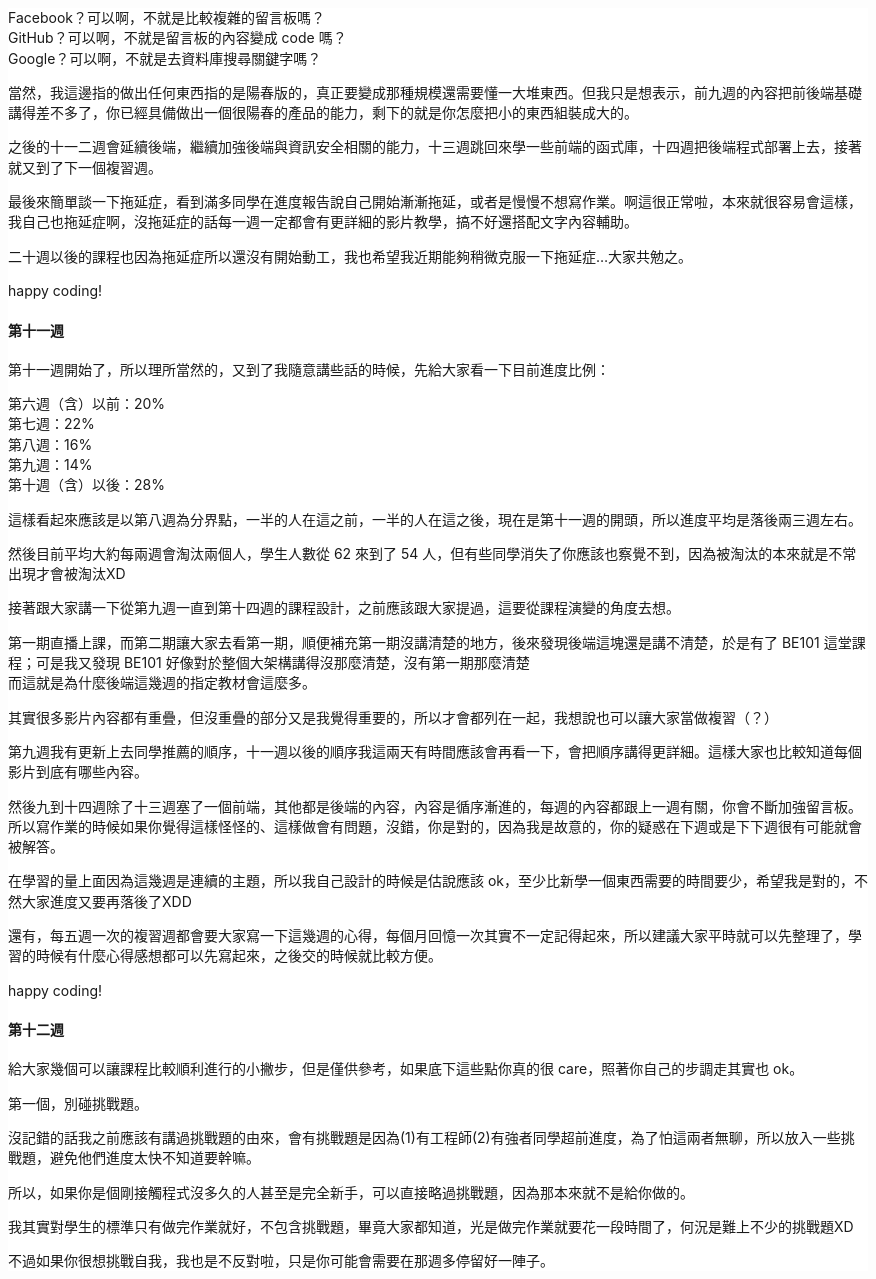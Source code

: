 Facebook？可以啊，不就是比較複雜的留言板嗎？  
GitHub？可以啊，不就是留言板的內容變成 code 嗎？  
Google？可以啊，不就是去資料庫搜尋關鍵字嗎？

當然，我這邊指的做出任何東西指的是陽春版的，真正要變成那種規模還需要懂一大堆東西。但我只是想表示，前九週的內容把前後端基礎講得差不多了，你已經具備做出一個很陽春的產品的能力，剩下的就是你怎麼把小的東西組裝成大的。

之後的十一二週會延續後端，繼續加強後端與資訊安全相關的能力，十三週跳回來學一些前端的函式庫，十四週把後端程式部署上去，接著就又到了下一個複習週。

最後來簡單談一下拖延症，看到滿多同學在進度報告說自己開始漸漸拖延，或者是慢慢不想寫作業。啊這很正常啦，本來就很容易會這樣，我自己也拖延症啊，沒拖延症的話每一週一定都會有更詳細的影片教學，搞不好還搭配文字內容輔助。

二十週以後的課程也因為拖延症所以還沒有開始動工，我也希望我近期能夠稍微克服一下拖延症…大家共勉之。

happy coding!

#### 第十一週

第十一週開始了，所以理所當然的，又到了我隨意講些話的時候，先給大家看一下目前進度比例：

第六週（含）以前：20%  
第七週：22%  
第八週：16%  
第九週：14%  
第十週（含）以後：28%

這樣看起來應該是以第八週為分界點，一半的人在這之前，一半的人在這之後，現在是第十一週的開頭，所以進度平均是落後兩三週左右。

然後目前平均大約每兩週會淘汰兩個人，學生人數從 62 來到了 54 人，但有些同學消失了你應該也察覺不到，因為被淘汰的本來就是不常出現才會被淘汰XD

接著跟大家講一下從第九週一直到第十四週的課程設計，之前應該跟大家提過，這要從課程演變的角度去想。

第一期直播上課，而第二期讓大家去看第一期，順便補充第一期沒講清楚的地方，後來發現後端這塊還是講不清楚，於是有了 BE101 這堂課程；可是我又發現 BE101 好像對於整個大架構講得沒那麼清楚，沒有第一期那麼清楚  
而這就是為什麼後端這幾週的指定教材會這麼多。

其實很多影片內容都有重疊，但沒重疊的部分又是我覺得重要的，所以才會都列在一起，我想說也可以讓大家當做複習（？）

第九週我有更新上去同學推薦的順序，十一週以後的順序我這兩天有時間應該會再看一下，會把順序講得更詳細。這樣大家也比較知道每個影片到底有哪些內容。

然後九到十四週除了十三週塞了一個前端，其他都是後端的內容，內容是循序漸進的，每週的內容都跟上一週有關，你會不斷加強留言板。所以寫作業的時候如果你覺得這樣怪怪的、這樣做會有問題，沒錯，你是對的，因為我是故意的，你的疑惑在下週或是下下週很有可能就會被解答。

在學習的量上面因為這幾週是連續的主題，所以我自己設計的時候是估說應該 ok，至少比新學一個東西需要的時間要少，希望我是對的，不然大家進度又要再落後了XDD

還有，每五週一次的複習週都會要大家寫一下這幾週的心得，每個月回憶一次其實不一定記得起來，所以建議大家平時就可以先整理了，學習的時候有什麼心得感想都可以先寫起來，之後交的時候就比較方便。

happy coding!

#### 第十二週

給大家幾個可以讓課程比較順利進行的小撇步，但是僅供參考，如果底下這些點你真的很 care，照著你自己的步調走其實也 ok。

第一個，別碰挑戰題。

沒記錯的話我之前應該有講過挑戰題的由來，會有挑戰題是因為(1)有工程師(2)有強者同學超前進度，為了怕這兩者無聊，所以放入一些挑戰題，避免他們進度太快不知道要幹嘛。

所以，如果你是個剛接觸程式沒多久的人甚至是完全新手，可以直接略過挑戰題，因為那本來就不是給你做的。

我其實對學生的標準只有做完作業就好，不包含挑戰題，畢竟大家都知道，光是做完作業就要花一段時間了，何況是難上不少的挑戰題XD

不過如果你很想挑戰自我，我也是不反對啦，只是你可能會需要在那週多停留好一陣子。
